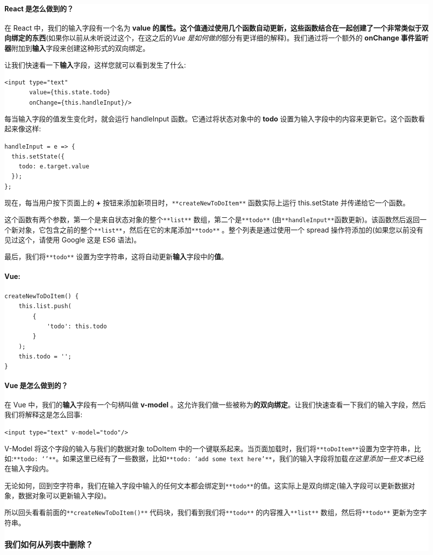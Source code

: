 #### React 是怎么做到的？

在 React 中，我们的输入字段有一个名为 **value 的属性。**这个值通过使用几个函数自动更新，这些函数结合在一起创建了一个非常类似于**双向绑定的东西**(如果你以前从未听说过这个，在这之后的*Vue 是如何做的*部分有更详细的解释)。我们通过将一个额外的 **onChange 事件监听器**附加到**输入**字段来创建这种形式的双向绑定。

让我们快速看一下**输入**字段，这样您就可以看到发生了什么:

```
<input type="text" 
       value={this.state.todo} 
       onChange={this.handleInput}/>
```

每当输入字段的值发生变化时，就会运行 handleInput 函数。它通过将状态对象中的 **todo** 设置为输入字段中的内容来更新它。这个函数看起来像这样:

```
handleInput = e => {
  this.setState({
    todo: e.target.value
  });
};
```

现在，每当用户按下页面上的 **+** 按钮来添加新项目时，`**createNewToDoItem**` 函数实际上运行 this.setState 并传递给它一个函数。

这个函数有两个参数，第一个是来自状态对象的整个`**list**` 数组，第二个是`**todo**` (由`**handleInput**`函数更新)。该函数然后返回一个新对象，它包含之前的整个`**list**`，然后在它的末尾添加`**todo**` 。整个列表是通过使用一个 spread 操作符添加的(如果您以前没有见过这个，请使用 Google 这是 ES6 语法)。

最后，我们将`**todo**` 设置为空字符串，这将自动更新**输入**字段中的**值**。

#### Vue:

```
createNewToDoItem() {
    this.list.push(
        {
            'todo': this.todo
        }
    );
    this.todo = '';
}
```

#### Vue 是怎么做到的？

在 Vue 中，我们的**输入**字段有一个句柄叫做 **v-model** 。这允许我们做一些被称为**的双向绑定**。让我们快速查看一下我们的输入字段，然后我们将解释这是怎么回事:

```
<input type="text" v-model="todo"/>
```

V-Model 将这个字段的输入与我们的数据对象 toDoItem 中的一个键联系起来。当页面加载时，我们将`**toDoItem**`设置为空字符串，比如:`**todo: ‘’**`。如果这里已经有了一些数据，比如`**todo: ‘add some text here’**`，我们的输入字段将加载*在这里添加一些文本*已经在输入字段内。

无论如何，回到空字符串，我们在输入字段中输入的任何文本都会绑定到`**todo**`的值。这实际上是双向绑定(输入字段可以更新数据对象，数据对象可以更新输入字段)。

所以回头看看前面的`**createNewToDoItem()**` 代码块，我们看到我们将`**todo**` 的内容推入`**list**` 数组，然后将`**todo**` 更新为空字符串。

### 我们如何从列表中删除？
